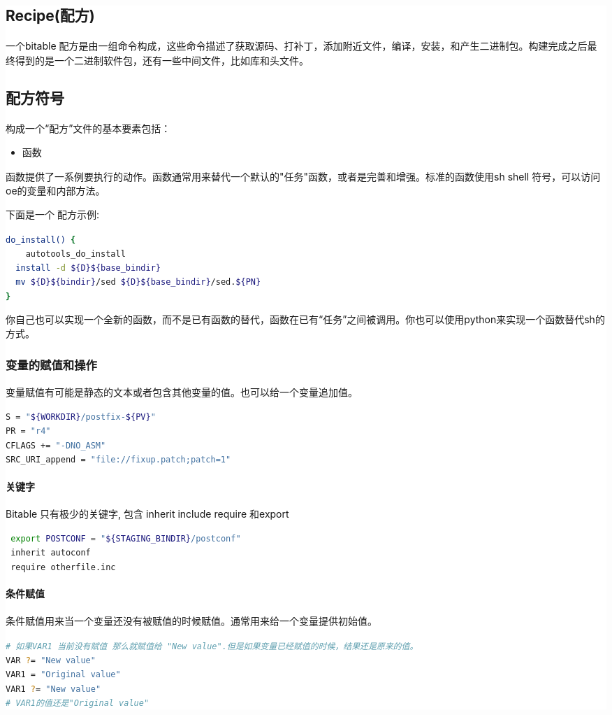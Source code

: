 ## Recipe(配方)

一个bitable 配方是由一组命令构成，这些命令描述了获取源码、打补丁，添加附近文件，编译，安装，和产生二进制包。构建完成之后最终得到的是一个二进制软件包，还有一些中间文件，比如库和头文件。

## 配方符号

构成一个“配方”文件的基本要素包括：

- 函数

函数提供了一系例要执行的动作。函数通常用来替代一个默认的"任务"函数，或者是完善和增强。标准的函数使用sh shell 符号，可以访问oe的变量和内部方法。

下面是一个 配方示例:

```bash
do_install() {
	autotools_do_install
  install -d ${D}${base_bindir}
  mv ${D}${bindir}/sed ${D}${base_bindir}/sed.${PN}
}
```

你自己也可以实现一个全新的函数，而不是已有函数的替代，函数在已有“任务”之间被调用。你也可以使用python来实现一个函数替代sh的方式。

### 变量的赋值和操作

变量赋值有可能是静态的文本或者包含其他变量的值。也可以给一个变量追加值。

```bash
S = "${WORKDIR}/postfix-${PV}"
PR = "r4"
CFLAGS += "-DNO_ASM"
SRC_URI_append = "file://fixup.patch;patch=1"
```

#### 关键字

Bitable 只有极少的关键字, 包含 inherit include require 和export

```bash
 export POSTCONF = "${STAGING_BINDIR}/postconf"
 inherit autoconf   
 require otherfile.inc
```

#### 条件赋值

条件赋值用来当一个变量还没有被赋值的时候赋值。通常用来给一个变量提供初始值。

```bash
# 如果VAR1 当前没有赋值 那么就赋值给 "New value".但是如果变量已经赋值的时候，结果还是原来的值。
VAR ?= "New value"
VAR1 = "Original value"
VAR1 ?= "New value"
# VAR1的值还是"Original value"
```

